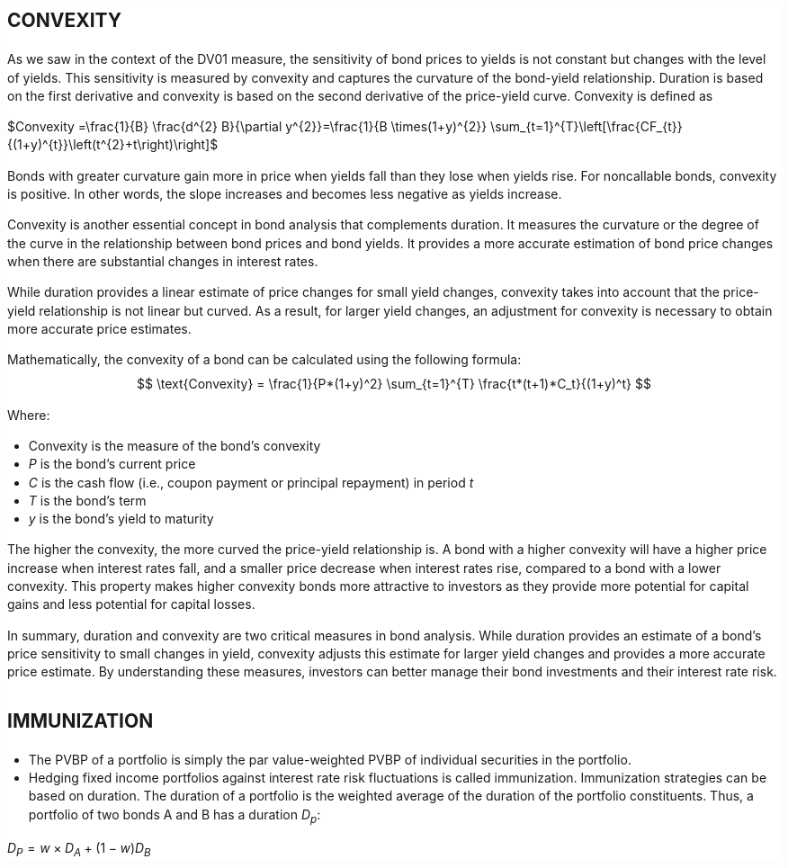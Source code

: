 ## CONVEXITY

As we saw in the context of the DV01 measure, the sensitivity of bond prices to yields is not constant but changes with the level of yields. This sensitivity is measured by convexity and captures the curvature of the bond-yield relationship. Duration is based on the first derivative and convexity is based on the second derivative of the price-yield curve. Convexity is defined as

$Convexity =\frac{1}{B} \frac{d^{2} B}{\partial y^{2}}=\frac{1}{B \times(1+y)^{2}} \sum_{t=1}^{T}\left[\frac{CF_{t}}{(1+y)^{t}}\left(t^{2}+t\right)\right]$

Bonds with greater curvature gain more in price when yields fall than they lose when yields rise. For noncallable bonds, convexity is positive. In other words, the slope increases and becomes less negative as yields increase.

Convexity is another essential concept in bond analysis that complements duration. It measures the curvature or the degree of the curve in the relationship between bond prices and bond yields. It provides a more accurate estimation of bond price changes when there are substantial changes in interest rates.

While duration provides a linear estimate of price changes for small yield changes, convexity takes into account that the price-yield relationship is not linear but curved. As a result, for larger yield changes, an adjustment for convexity is necessary to obtain more accurate price estimates.

Mathematically, the convexity of a bond can be calculated using the following formula:
$$ \text{Convexity} = \frac{1}{P*(1+y)^2} \sum_{t=1}^{T} \frac{t*(t+1)*C_t}{(1+y)^t} $$

Where:
- Convexity is the measure of the bond’s convexity
- _P_ is the bond’s current price
- _C_ is the cash flow (i.e., coupon payment or principal repayment) in period _t_
- _T_ is the bond’s term
- _y_ is the bond’s yield to maturity

The higher the convexity, the more curved the price-yield relationship is. A bond with a higher convexity will have a higher price increase when interest rates fall, and a smaller price decrease when interest rates rise, compared to a bond with a lower convexity. This property makes higher convexity bonds more attractive to investors as they provide more potential for capital gains and less potential for capital losses.

In summary, duration and convexity are two critical measures in bond analysis. While duration provides an estimate of a bond’s price sensitivity to small changes in yield, convexity adjusts this estimate for larger yield changes and provides a more accurate price estimate. By understanding these measures, investors can better manage their bond investments and their interest rate risk.

## IMMUNIZATION

- The PVBP of a portfolio is simply the par value-weighted PVBP of individual securities in the portfolio.
- Hedging fixed income portfolios against interest rate risk fluctuations is called immunization. Immunization strategies can be based on duration. The duration of a portfolio is the weighted average of the duration of the portfolio constituents. Thus, a portfolio of two bonds A and B has a duration $D_p$﻿:

$D_P = w \times D_A + (1-w)D_B$
